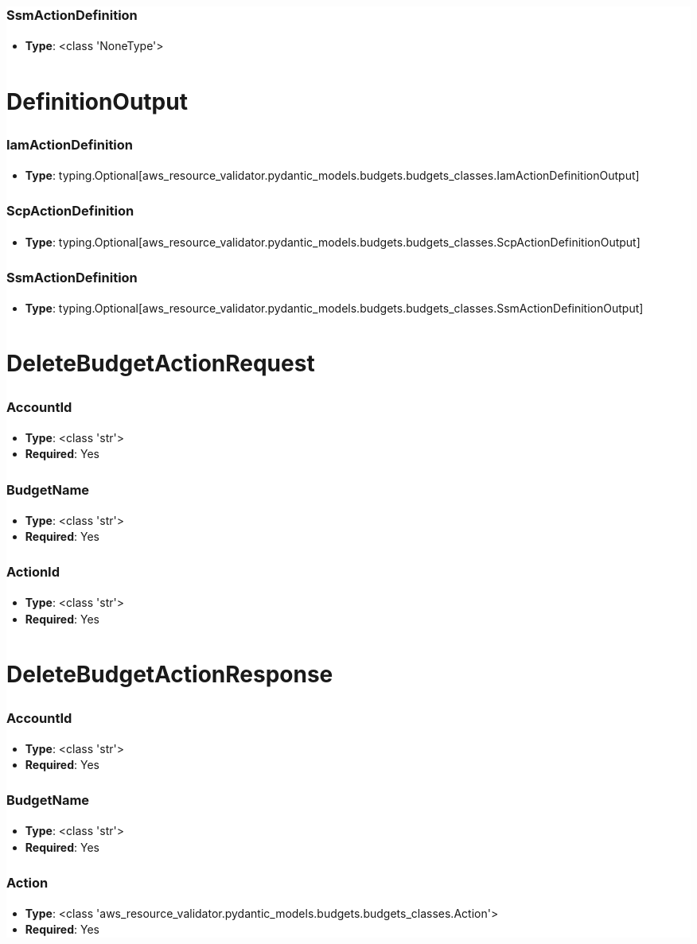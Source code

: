 ### SsmActionDefinition
- **Type**: <class 'NoneType'>


# DefinitionOutput

### IamActionDefinition
- **Type**: typing.Optional[aws_resource_validator.pydantic_models.budgets.budgets_classes.IamActionDefinitionOutput]

### ScpActionDefinition
- **Type**: typing.Optional[aws_resource_validator.pydantic_models.budgets.budgets_classes.ScpActionDefinitionOutput]

### SsmActionDefinition
- **Type**: typing.Optional[aws_resource_validator.pydantic_models.budgets.budgets_classes.SsmActionDefinitionOutput]


# DeleteBudgetActionRequest

### AccountId
- **Type**: <class 'str'>
- **Required**: Yes

### BudgetName
- **Type**: <class 'str'>
- **Required**: Yes

### ActionId
- **Type**: <class 'str'>
- **Required**: Yes


# DeleteBudgetActionResponse

### AccountId
- **Type**: <class 'str'>
- **Required**: Yes

### BudgetName
- **Type**: <class 'str'>
- **Required**: Yes

### Action
- **Type**: <class 'aws_resource_validator.pydantic_models.budgets.budgets_classes.Action'>
- **Required**: Yes
